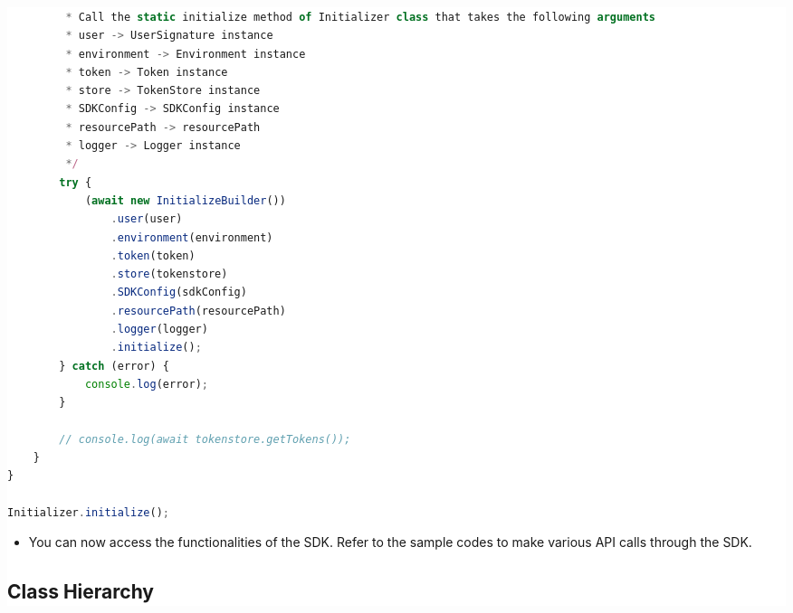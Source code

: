 ```js
         * Call the static initialize method of Initializer class that takes the following arguments
         * user -> UserSignature instance
         * environment -> Environment instance
         * token -> Token instance
         * store -> TokenStore instance
         * SDKConfig -> SDKConfig instance
         * resourcePath -> resourcePath
         * logger -> Logger instance
         */
        try {
            (await new InitializeBuilder())
                .user(user)
                .environment(environment)
                .token(token)
                .store(tokenstore)
                .SDKConfig(sdkConfig)
                .resourcePath(resourcePath)
                .logger(logger)
                .initialize();
        } catch (error) {
            console.log(error);
        }

        // console.log(await tokenstore.getTokens());
    }
}

Initializer.initialize();
```

- You can now access the functionalities of the SDK. Refer to the sample codes to make various API calls through the SDK.

## Class Hierarchy
